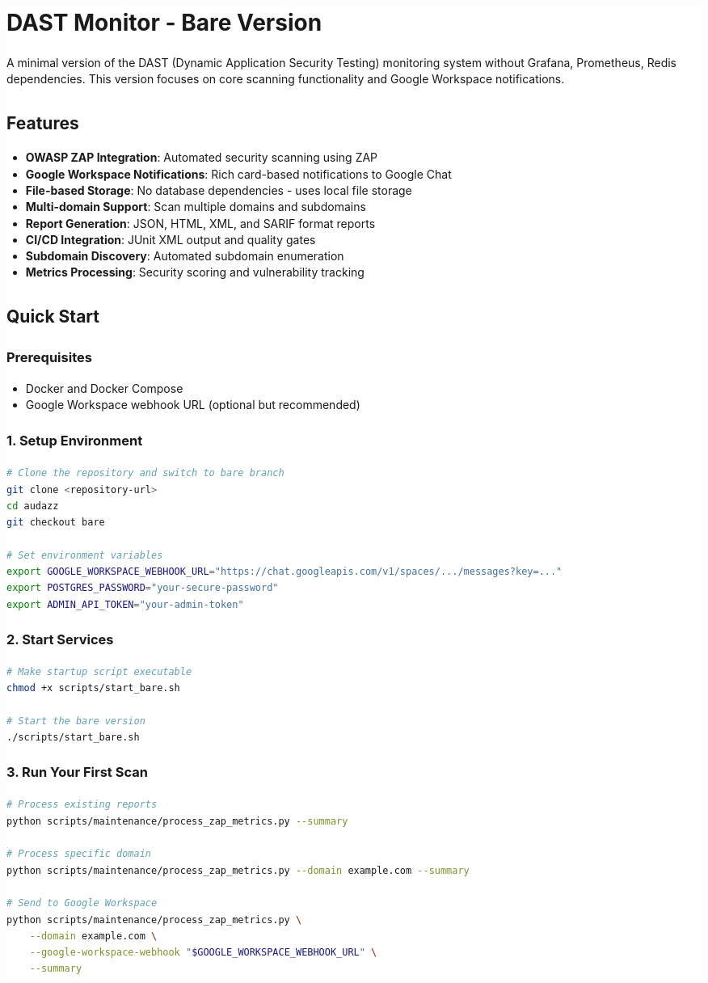 # DAST Monitor - Bare Version

A minimal version of the DAST (Dynamic Application Security Testing) monitoring system without Grafana, Prometheus, Redis dependencies. This version focuses on core scanning functionality and Google Workspace notifications.

## Features

- **OWASP ZAP Integration**: Automated security scanning using ZAP
- **Google Workspace Notifications**: Rich card-based notifications to Google Chat
- **File-based Storage**: No database dependencies - uses local file storage
- **Multi-domain Support**: Scan multiple domains and subdomains
- **Report Generation**: JSON, HTML, XML, and SARIF format reports
- **CI/CD Integration**: JUnit XML output and quality gates
- **Subdomain Discovery**: Automated subdomain enumeration
- **Metrics Processing**: Security scoring and vulnerability tracking

## Quick Start

### Prerequisites

- Docker and Docker Compose
- Google Workspace webhook URL (optional but recommended)

### 1. Setup Environment

```bash
# Clone the repository and switch to bare branch
git clone <repository-url>
cd audazz
git checkout bare

# Set environment variables
export GOOGLE_WORKSPACE_WEBHOOK_URL="https://chat.googleapis.com/v1/spaces/.../messages?key=..."
export POSTGRES_PASSWORD="your-secure-password"
export ADMIN_API_TOKEN="your-admin-token"
```

### 2. Start Services

```bash
# Make startup script executable
chmod +x scripts/start_bare.sh

# Start the bare version
./scripts/start_bare.sh
```

### 3. Run Your First Scan

```bash
# Process existing reports
python scripts/maintenance/process_zap_metrics.py --summary

# Process specific domain
python scripts/maintenance/process_zap_metrics.py --domain example.com --summary

# Send to Google Workspace
python scripts/maintenance/process_zap_metrics.py \
    --domain example.com \
    --google-workspace-webhook "$GOOGLE_WORKSPACE_WEBHOOK_URL" \
    --summary
```
